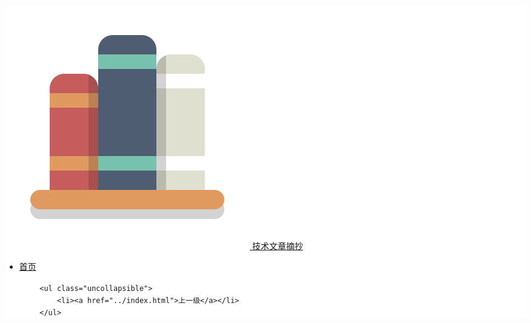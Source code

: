 <!DOCTYPE html>

<html xmlns="http://www.w3.org/1999/xhtml">
<head>
    <head>
        <meta http-equiv="Content-Type" content="text/html; charset=UTF-8">
        <meta name="viewport" content="width=device-width, initial-scale=1, maximum-scale=1.0, user-scalable=no">
        <link rel="icon" href="../../static/favicon.png">
        <title>18  如何才能优化 MySQL 性能？.md</title>
        <!-- Spectre.css framework -->
        <link rel="stylesheet" href="../../static/index.css">
        <!-- theme css & js -->
        <meta name="generator" content="Hexo 4.2.0">
    </head>

<body>

<div class="book-container">
    <div class="book-sidebar">
        <div class="book-brand">
            <a href="../../index.html">
                <img src="../../static/favicon.png">
                <span>技术文章摘抄</span>
            </a>
        </div>
        <div class="book-menu uncollapsible">
            <ul class="uncollapsible">
                <li><a href="../../index.html" class="current-tab">首页</a></li>
            </ul>

            <ul class="uncollapsible">
                <li><a href="../index.html">上一级</a></li>
            </ul>
